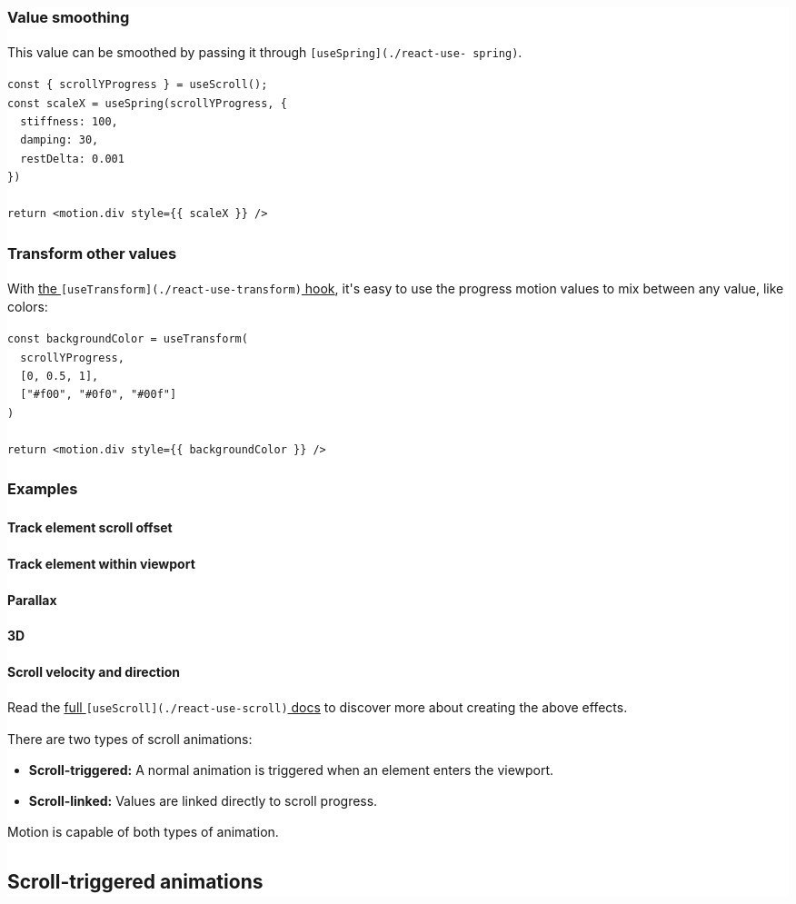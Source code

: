 ### Value smoothing

This value can be smoothed by passing it through `[useSpring](./react-use-
spring)`.

    
    
    const { scrollYProgress } = useScroll();
    const scaleX = useSpring(scrollYProgress, {
      stiffness: 100,
      damping: 30,
      restDelta: 0.001
    })
    
    return <motion.div style={{ scaleX }} />

### Transform other values

With [the ](./react-use-transform)`[useTransform](./react-use-transform)`[
hook](./react-use-transform), it's easy to use the progress motion values to
mix between any value, like colors:

    
    
    const backgroundColor = useTransform(
      scrollYProgress,
      [0, 0.5, 1],
      ["#f00", "#0f0", "#00f"]
    )
    
    return <motion.div style={{ backgroundColor }} />

### Examples

#### Track element scroll offset

#### Track element within viewport

#### Parallax

#### 3D

#### Scroll velocity and direction

Read the [full ](./react-use-scroll)`[useScroll](./react-use-scroll)`[
docs](./react-use-scroll) to discover more about creating the above effects.

There are two types of scroll animations:

  * **Scroll-triggered:** A normal animation is triggered when an element enters the viewport.

  * **Scroll-linked:** Values are linked directly to scroll progress.

Motion is capable of both types of animation.

## Scroll-triggered animations
